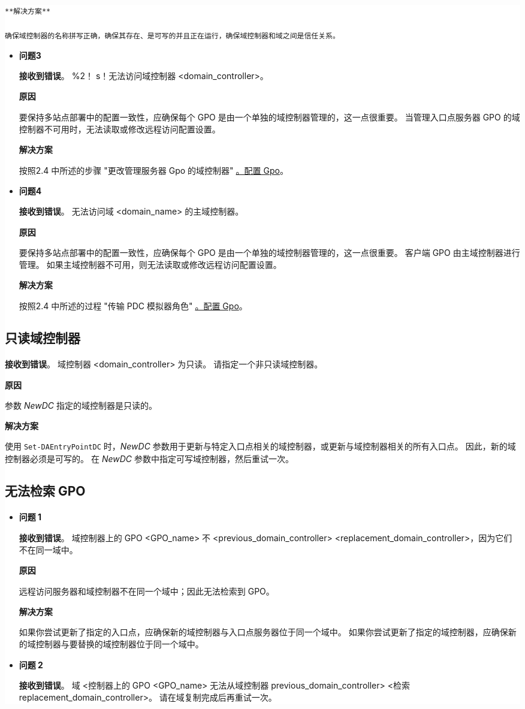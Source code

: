     **解决方案**

    确保域控制器的名称拼写正确，确保其存在、是可写的并且正在运行，确保域控制器和域之间是信任关系。

-   **问题3**

    **接收到错误**。 %2！ s！无法访问域控制器 <domain_controller>。

    **原因**

    要保持多站点部署中的配置一致性，应确保每个 GPO 是由一个单独的域控制器管理的，这一点很重要。 当管理入口点服务器 GPO 的域控制器不可用时，无法读取或修改远程访问配置设置。

    **解决方案**

    按照2.4 中所述的步骤 "更改管理服务器 Gpo 的域控制器" [。配置 Gpo](assetId:///b1960686-a81e-4f48-83f1-cc4ea484df43#ConfigGPOs)。

-   **问题4**

    **接收到错误**。 无法访问域 <domain_name> 的主域控制器。

    **原因**

    要保持多站点部署中的配置一致性，应确保每个 GPO 是由一个单独的域控制器管理的，这一点很重要。 客户端 GPO 由主域控制器进行管理。 如果主域控制器不可用，则无法读取或修改远程访问配置设置。

    **解决方案**

    按照2.4 中所述的过程 "传输 PDC 模拟器角色" [。配置 Gpo](assetId:///b1960686-a81e-4f48-83f1-cc4ea484df43#ConfigGPOs)。

## <a name="read-only-domain-controller"></a>只读域控制器
**接收到错误**。 域控制器 <domain_controller> 为只读。 请指定一个非只读域控制器。

**原因**

参数 *NewDC* 指定的域控制器是只读的。

**解决方案**

使用 `Set-DAEntryPointDC` 时，*NewDC* 参数用于更新与特定入口点相关的域控制器，或更新与域控制器相关的所有入口点。 因此，新的域控制器必须是可写的。 在 *NewDC* 参数中指定可写域控制器，然后重试一次。

## <a name="cannot-retrieve-gpo"></a>无法检索 GPO

-   **问题 1**

    **接收到错误**。 域控制器上的 GPO <GPO_name> 不 <previous_domain_controller> <replacement_domain_controller>，因为它们不在同一域中。

    **原因**

    远程访问服务器和域控制器不在同一个域中；因此无法检索到 GPO。

    **解决方案**

    如果你尝试更新了指定的入口点，应确保新的域控制器与入口点服务器位于同一个域中。 如果你尝试更新了指定的域控制器，应确保新的域控制器与要替换的域控制器位于同一个域中。

-   **问题 2**

    **接收到错误**。 域 <控制器上的 GPO <GPO_name> 无法从域控制器 previous_domain_controller> <检索 replacement_domain_controller>。 请在域复制完成后再重试一次。
